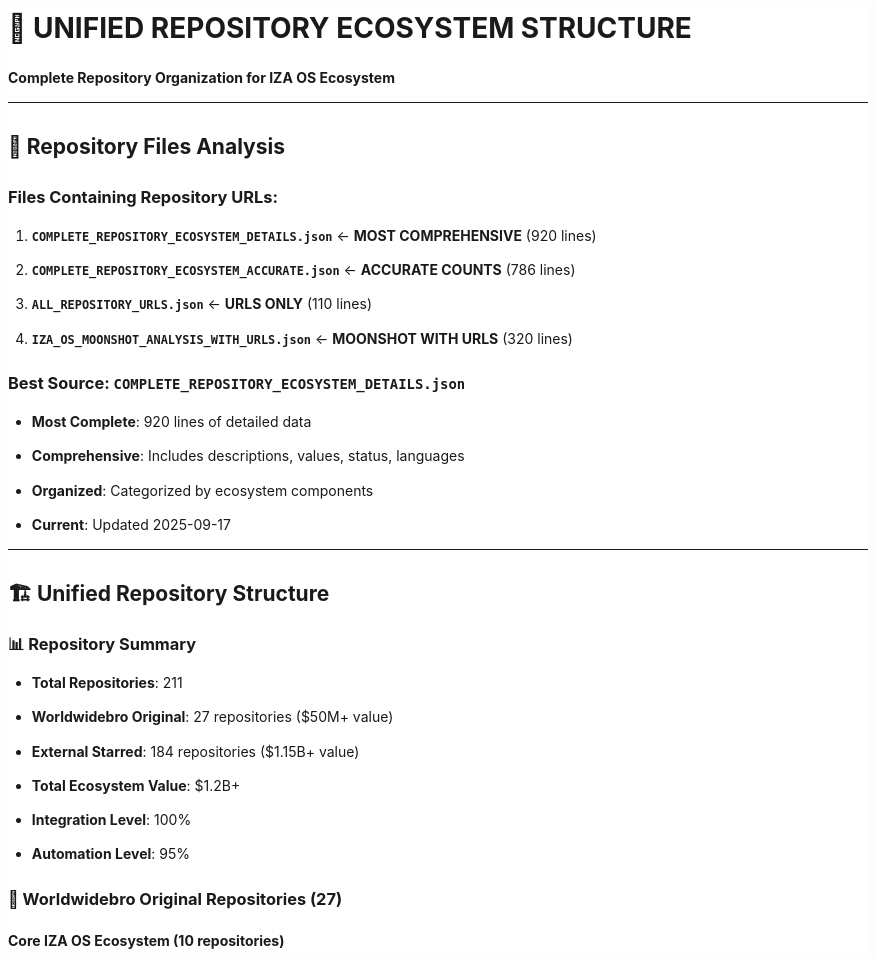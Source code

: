 # 📁 **UNIFIED REPOSITORY ECOSYSTEM STRUCTURE**

**Complete Repository Organization for IZA OS Ecosystem**

---

## 🎯 **Repository Files Analysis**


### **Files Containing Repository URLs:**


1. **`COMPLETE_REPOSITORY_ECOSYSTEM_DETAILS.json`** ← **MOST COMPREHENSIVE** (920 lines)

2. **`COMPLETE_REPOSITORY_ECOSYSTEM_ACCURATE.json`** ← **ACCURATE COUNTS** (786 lines)

3. **`ALL_REPOSITORY_URLS.json`** ← **URLS ONLY** (110 lines)

4. **`IZA_OS_MOONSHOT_ANALYSIS_WITH_URLS.json`** ← **MOONSHOT WITH URLS** (320 lines)

### **Best Source**: `COMPLETE_REPOSITORY_ECOSYSTEM_DETAILS.json`



- **Most Complete**: 920 lines of detailed data

- **Comprehensive**: Includes descriptions, values, status, languages

- **Organized**: Categorized by ecosystem components

- **Current**: Updated 2025-09-17

---

## 🏗️ **Unified Repository Structure**


### **📊 Repository Summary**



- **Total Repositories**: 211

- **Worldwidebro Original**: 27 repositories ($50M+ value)

- **External Starred**: 184 repositories ($1.15B+ value)

- **Total Ecosystem Value**: $1.2B+

- **Integration Level**: 100%

- **Automation Level**: 95%

### **🏢 Worldwidebro Original Repositories (27)**


#### **Core IZA OS Ecosystem (10 repositories)**
